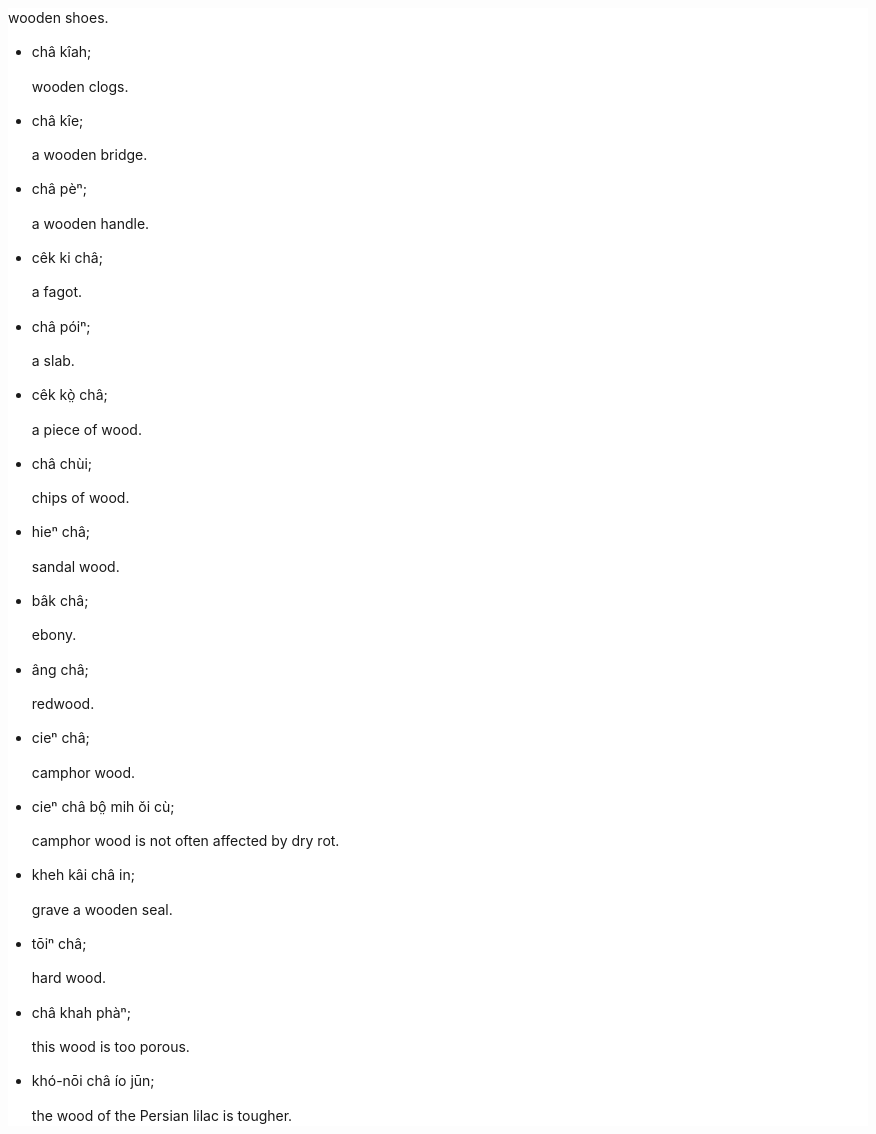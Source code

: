   wooden shoes.

- châ kîah;

  wooden clogs.

- châ kîe;

  a wooden bridge.

- châ pèⁿ;

  a wooden handle.

- cêk ki châ;

  a fagot.

- châ póiⁿ;

  a slab.

- cêk kò̤ châ;

  a piece of wood.

- châ chùi;

  chips of wood.

- hieⁿ châ;

  sandal wood.

- bâk châ;

  ebony.

- âng châ;

  redwood.

- cieⁿ châ;

  camphor wood.

- cieⁿ châ bô̤ mih ŏi cù;

  camphor wood is not often affected by dry rot.

- kheh kâi châ in;

  grave a wooden seal.

- tōiⁿ châ;

  hard wood.

- châ khah phàⁿ;

  this wood is too porous.

- khó-nōi châ ío jūn;

  the wood of the Persian lilac is tougher.

